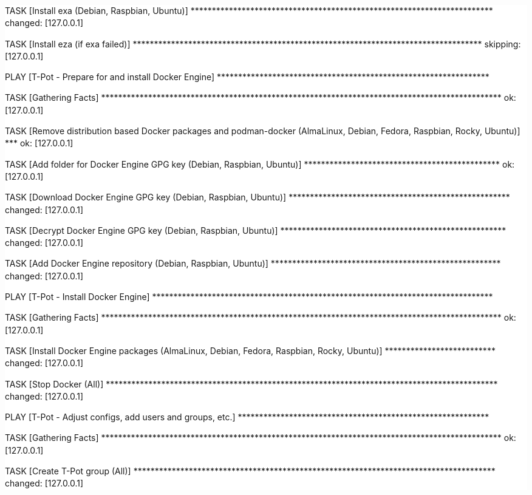TASK [Install exa (Debian, Raspbian, Ubuntu)] ***********************************************************************
changed: [127.0.0.1]

TASK [Install eza (if exa failed)] **********************************************************************************
skipping: [127.0.0.1]

PLAY [T-Pot - Prepare for and install Docker Engine] ****************************************************************

TASK [Gathering Facts] **********************************************************************************************
ok: [127.0.0.1]

TASK [Remove distribution based Docker packages and podman-docker (AlmaLinux, Debian, Fedora, Raspbian, Rocky, Ubuntu)] ***
ok: [127.0.0.1]

TASK [Add folder for Docker Engine GPG key (Debian, Raspbian, Ubuntu)] **********************************************
ok: [127.0.0.1]

TASK [Download Docker Engine GPG key (Debian, Raspbian, Ubuntu)] ****************************************************
changed: [127.0.0.1]

TASK [Decrypt Docker Engine GPG key (Debian, Raspbian, Ubuntu)] *****************************************************
changed: [127.0.0.1]

TASK [Add Docker Engine repository (Debian, Raspbian, Ubuntu)] ******************************************************
changed: [127.0.0.1]

PLAY [T-Pot - Install Docker Engine] ********************************************************************************

TASK [Gathering Facts] **********************************************************************************************
ok: [127.0.0.1]

TASK [Install Docker Engine packages (AlmaLinux, Debian, Fedora, Raspbian, Rocky, Ubuntu)] **************************
changed: [127.0.0.1]

TASK [Stop Docker (All)] ********************************************************************************************
changed: [127.0.0.1]

PLAY [T-Pot - Adjust configs, add users and groups, etc.] ***********************************************************

TASK [Gathering Facts] **********************************************************************************************
ok: [127.0.0.1]

TASK [Create T-Pot group (All)] *************************************************************************************
changed: [127.0.0.1]
